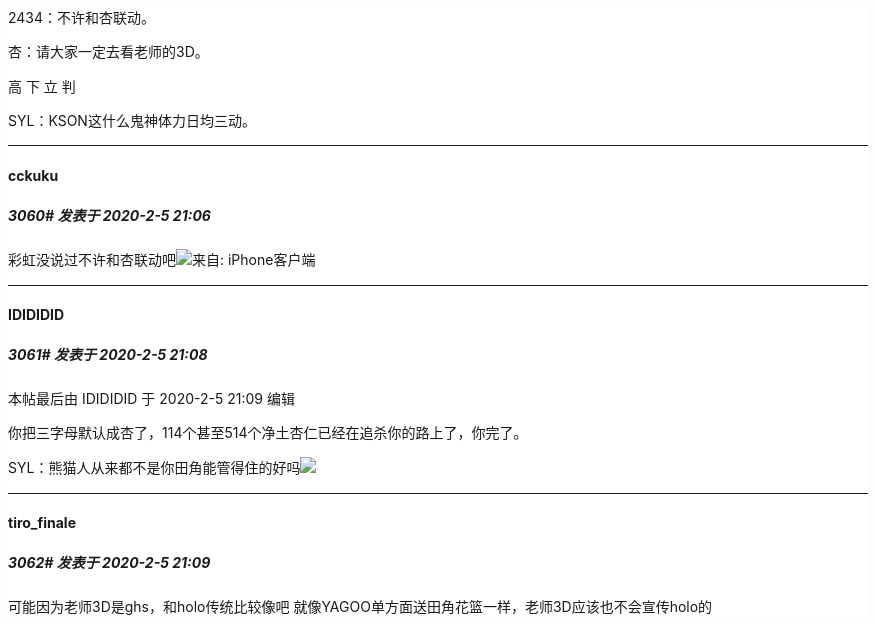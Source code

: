 


2434：不许和杏联动。

杏：请大家一定去看老师的3D。


高 下 立 判


SYL：KSON这什么鬼神体力日均三动。







-----

####  cckuku  
##### 3060#       发表于 2020-2-5 21:06




彩虹没说过不许和杏联动吧<img src="https://static.saraba1st.com/image/smiley/face2017/067.png" referrerpolicy="no-referrer">来自: iPhone客户端







-----

####  IDIDIDID  
##### 3061#       发表于 2020-2-5 21:08



 本帖最后由 IDIDIDID 于 2020-2-5 21:09 编辑 

你把三字母默认成杏了，114个甚至514个净土杏仁已经在追杀你的路上了，你完了。



SYL：熊猫人从来都不是你田角能管得住的好吗<img src="https://static.saraba1st.com/image/smiley/face2017/057.png" referrerpolicy="no-referrer">








-----

####  tiro_finale  
##### 3062#       发表于 2020-2-5 21:09




可能因为老师3D是ghs，和holo传统比较像吧
就像YAGOO单方面送田角花篮一样，老师3D应该也不会宣传holo的


